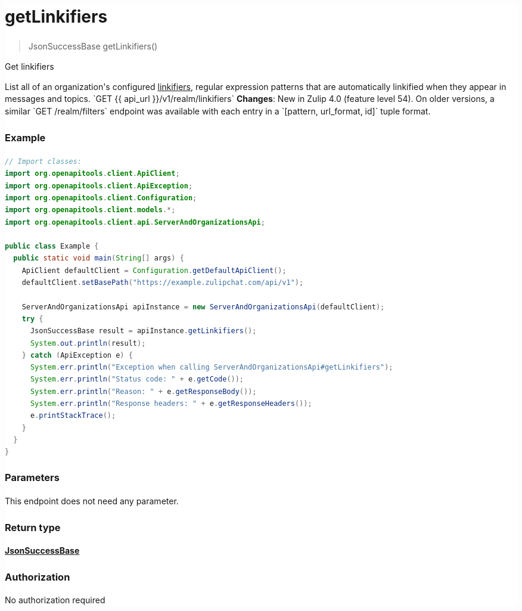 <a name="getLinkifiers"></a>
# **getLinkifiers**
> JsonSuccessBase getLinkifiers()

Get linkifiers

List all of an organization&#39;s configured [linkifiers](/help/add-a-custom-linkifier), regular expression patterns that are automatically linkified when they appear in messages and topics.  &#x60;GET {{ api_url }}/v1/realm/linkifiers&#x60;  **Changes**: New in Zulip 4.0 (feature level 54). On older versions, a similar &#x60;GET /realm/filters&#x60; endpoint was available with each entry in a &#x60;[pattern, url_format, id]&#x60; tuple format. 

### Example
```java
// Import classes:
import org.openapitools.client.ApiClient;
import org.openapitools.client.ApiException;
import org.openapitools.client.Configuration;
import org.openapitools.client.models.*;
import org.openapitools.client.api.ServerAndOrganizationsApi;

public class Example {
  public static void main(String[] args) {
    ApiClient defaultClient = Configuration.getDefaultApiClient();
    defaultClient.setBasePath("https://example.zulipchat.com/api/v1");

    ServerAndOrganizationsApi apiInstance = new ServerAndOrganizationsApi(defaultClient);
    try {
      JsonSuccessBase result = apiInstance.getLinkifiers();
      System.out.println(result);
    } catch (ApiException e) {
      System.err.println("Exception when calling ServerAndOrganizationsApi#getLinkifiers");
      System.err.println("Status code: " + e.getCode());
      System.err.println("Reason: " + e.getResponseBody());
      System.err.println("Response headers: " + e.getResponseHeaders());
      e.printStackTrace();
    }
  }
}
```

### Parameters
This endpoint does not need any parameter.

### Return type

[**JsonSuccessBase**](JsonSuccessBase.md)

### Authorization

No authorization required
